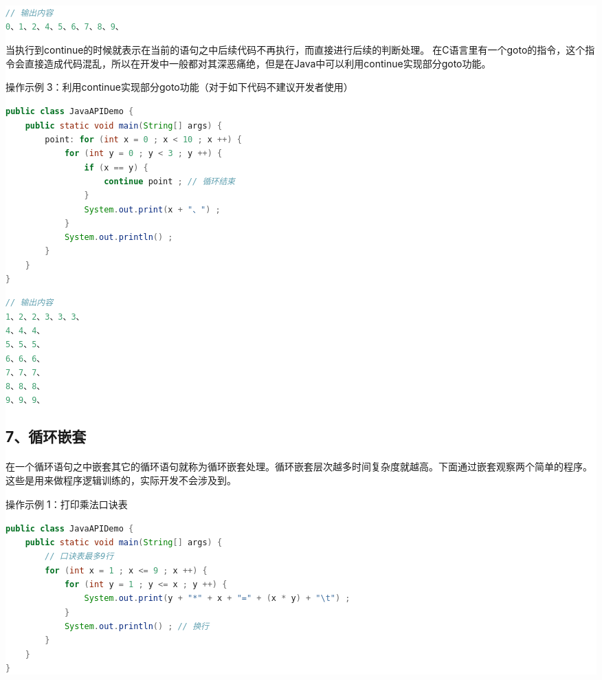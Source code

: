```java
// 输出内容
0、1、2、4、5、6、7、8、9、
```

当执行到continue的时候就表示在当前的语句之中后续代码不再执行，而直接进行后续的判断处理。
在C语言里有一个goto的指令，这个指令会直接造成代码混乱，所以在开发中一般都对其深恶痛绝，但是在Java中可以利用continue实现部分goto功能。

操作示例 3：利用continue实现部分goto功能（对于如下代码不建议开发者使用）

```java
public class JavaAPIDemo {
    public static void main(String[] args) {
        point: for (int x = 0 ; x < 10 ; x ++) {
            for (int y = 0 ; y < 3 ; y ++) {
                if (x == y) {
                    continue point ; // 循环结束
                }
                System.out.print(x + "、") ;
            }
            System.out.println() ;
        }
    }
}
```

```java
// 输出内容
1、2、2、3、3、3、
4、4、4、
5、5、5、
6、6、6、
7、7、7、
8、8、8、
9、9、9、
```



## 7、循环嵌套

在一个循环语句之中嵌套其它的循环语句就称为循环嵌套处理。循环嵌套层次越多时间复杂度就越高。下面通过嵌套观察两个简单的程序。这些是用来做程序逻辑训练的，实际开发不会涉及到。

操作示例 1：打印乘法口诀表

```java
public class JavaAPIDemo {
    public static void main(String[] args) {
        // 口诀表最多9行
        for (int x = 1 ; x <= 9 ; x ++) {
            for (int y = 1 ; y <= x ; y ++) {
                System.out.print(y + "*" + x + "=" + (x * y) + "\t") ;
            }
            System.out.println() ; // 换行
        }
    }
}
```
